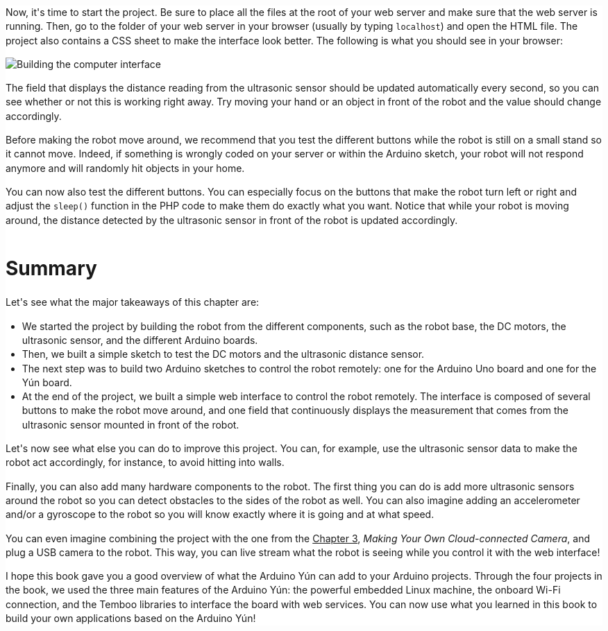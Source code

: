 Now, it's time to start the project. Be sure to place all the files at the root of your web server and make sure that the web server is running. Then, go to the folder of your web server in your browser (usually by typing `localhost`) and open the HTML file. The project also contains a CSS sheet to make the interface look better. The following is what you should see in your browser:

![Building the computer interface](img/8007OS_04_17.jpg)

The field that displays the distance reading from the ultrasonic sensor should be updated automatically every second, so you can see whether or not this is working right away. Try moving your hand or an object in front of the robot and the value should change accordingly.

Before making the robot move around, we recommend that you test the different buttons while the robot is still on a small stand so it cannot move. Indeed, if something is wrongly coded on your server or within the Arduino sketch, your robot will not respond anymore and will randomly hit objects in your home.

You can now also test the different buttons. You can especially focus on the buttons that make the robot turn left or right and adjust the `sleep()` function in the PHP code to make them do exactly what you want. Notice that while your robot is moving around, the distance detected by the ultrasonic sensor in front of the robot is updated accordingly.

# Summary

Let's see what the major takeaways of this chapter are:

*   We started the project by building the robot from the different components, such as the robot base, the DC motors, the ultrasonic sensor, and the different Arduino boards.
*   Then, we built a simple sketch to test the DC motors and the ultrasonic distance sensor.
*   The next step was to build two Arduino sketches to control the robot remotely: one for the Arduino Uno board and one for the Yún board.
*   At the end of the project, we built a simple web interface to control the robot remotely. The interface is composed of several buttons to make the robot move around, and one field that continuously displays the measurement that comes from the ultrasonic sensor mounted in front of the robot.

Let's now see what else you can do to improve this project. You can, for example, use the ultrasonic sensor data to make the robot act accordingly, for instance, to avoid hitting into walls.

Finally, you can also add many hardware components to the robot. The first thing you can do is add more ultrasonic sensors around the robot so you can detect obstacles to the sides of the robot as well. You can also imagine adding an accelerometer and/or a gyroscope to the robot so you will know exactly where it is going and at what speed.

You can even imagine combining the project with the one from the [Chapter 3](ch03.html "Chapter 3. Making Your Own Cloud-connected Camera"), *Making Your Own Cloud-connected Camera*, and plug a USB camera to the robot. This way, you can live stream what the robot is seeing while you control it with the web interface!

I hope this book gave you a good overview of what the Arduino Yún can add to your Arduino projects. Through the four projects in the book, we used the three main features of the Arduino Yún: the powerful embedded Linux machine, the onboard Wi-Fi connection, and the Temboo libraries to interface the board with web services. You can now use what you learned in this book to build your own applications based on the Arduino Yún!